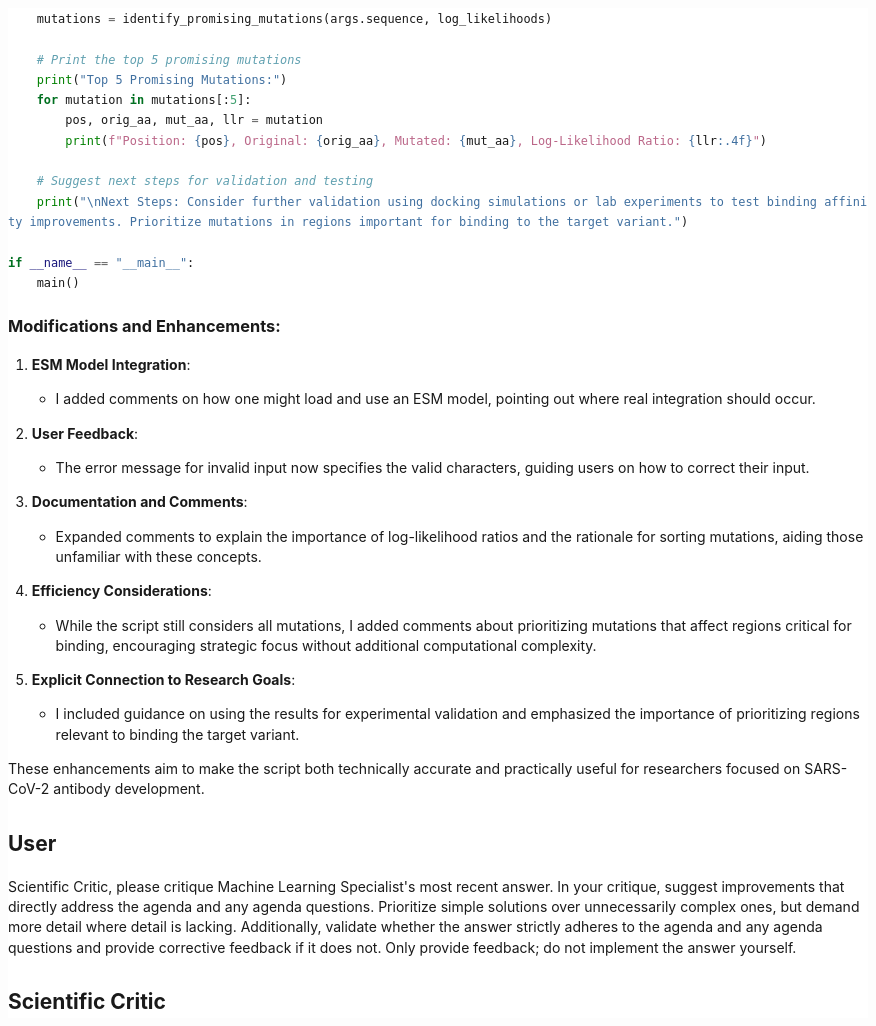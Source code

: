 ```python
    mutations = identify_promising_mutations(args.sequence, log_likelihoods)

    # Print the top 5 promising mutations
    print("Top 5 Promising Mutations:")
    for mutation in mutations[:5]:
        pos, orig_aa, mut_aa, llr = mutation
        print(f"Position: {pos}, Original: {orig_aa}, Mutated: {mut_aa}, Log-Likelihood Ratio: {llr:.4f}")

    # Suggest next steps for validation and testing
    print("\nNext Steps: Consider further validation using docking simulations or lab experiments to test binding affinity improvements. Prioritize mutations in regions important for binding to the target variant.")

if __name__ == "__main__":
    main()
```

### Modifications and Enhancements:

1. **ESM Model Integration**:
   - I added comments on how one might load and use an ESM model, pointing out where real integration should occur.

2. **User Feedback**:
   - The error message for invalid input now specifies the valid characters, guiding users on how to correct their input.

3. **Documentation and Comments**:
   - Expanded comments to explain the importance of log-likelihood ratios and the rationale for sorting mutations, aiding those unfamiliar with these concepts.

4. **Efficiency Considerations**:
   - While the script still considers all mutations, I added comments about prioritizing mutations that affect regions critical for binding, encouraging strategic focus without additional computational complexity.

5. **Explicit Connection to Research Goals**:
   - I included guidance on using the results for experimental validation and emphasized the importance of prioritizing regions relevant to binding the target variant.

These enhancements aim to make the script both technically accurate and practically useful for researchers focused on SARS-CoV-2 antibody development.

## User

Scientific Critic, please critique Machine Learning Specialist's most recent answer. In your critique, suggest improvements that directly address the agenda and any agenda questions. Prioritize simple solutions over unnecessarily complex ones, but demand more detail where detail is lacking. Additionally, validate whether the answer strictly adheres to the agenda and any agenda questions and provide corrective feedback if it does not. Only provide feedback; do not implement the answer yourself.

## Scientific Critic
